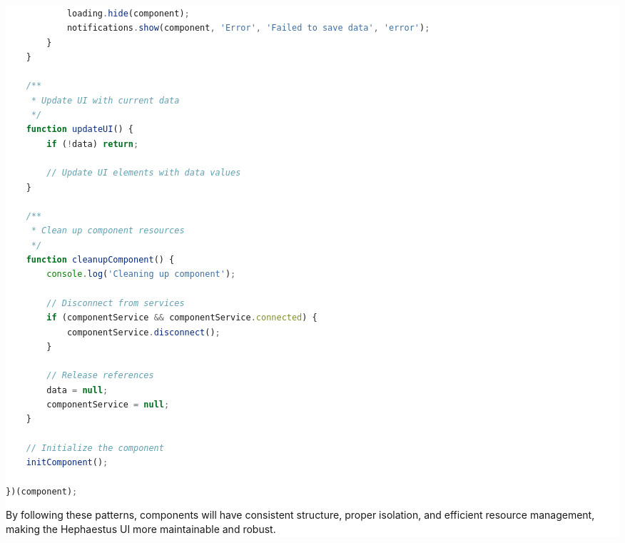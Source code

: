 ```javascript
            loading.hide(component);
            notifications.show(component, 'Error', 'Failed to save data', 'error');
        }
    }
    
    /**
     * Update UI with current data
     */
    function updateUI() {
        if (!data) return;
        
        // Update UI elements with data values
    }
    
    /**
     * Clean up component resources
     */
    function cleanupComponent() {
        console.log('Cleaning up component');
        
        // Disconnect from services
        if (componentService && componentService.connected) {
            componentService.disconnect();
        }
        
        // Release references
        data = null;
        componentService = null;
    }
    
    // Initialize the component
    initComponent();
    
})(component);
```

By following these patterns, components will have consistent structure, proper isolation, and efficient resource management, making the Hephaestus UI more maintainable and robust.
